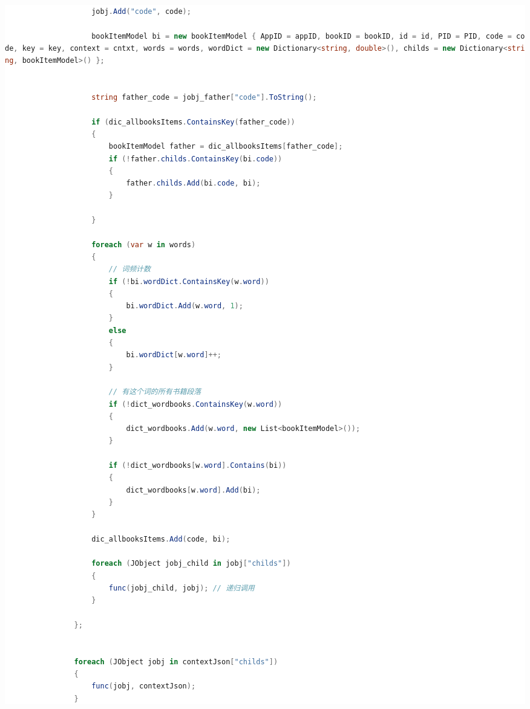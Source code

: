 ```c#
                    jobj.Add("code", code);
    
                    bookItemModel bi = new bookItemModel { AppID = appID, bookID = bookID, id = id, PID = PID, code = code, key = key, context = cntxt, words = words, wordDict = new Dictionary<string, double>(), childs = new Dictionary<string, bookItemModel>() };


                    string father_code = jobj_father["code"].ToString();
    
                    if (dic_allbooksItems.ContainsKey(father_code))
                    {
                        bookItemModel father = dic_allbooksItems[father_code];
                        if (!father.childs.ContainsKey(bi.code))
                        {
                            father.childs.Add(bi.code, bi);
                        }
    
                    }
    
                    foreach (var w in words)
                    {
                        // 词频计数
                        if (!bi.wordDict.ContainsKey(w.word))
                        {
                            bi.wordDict.Add(w.word, 1);
                        }
                        else
                        {
                            bi.wordDict[w.word]++;
                        }
    
                        // 有这个词的所有书籍段落
                        if (!dict_wordbooks.ContainsKey(w.word))
                        {
                            dict_wordbooks.Add(w.word, new List<bookItemModel>());
                        }
    
                        if (!dict_wordbooks[w.word].Contains(bi))
                        {
                            dict_wordbooks[w.word].Add(bi);
                        }
                    }
    
                    dic_allbooksItems.Add(code, bi);
    
                    foreach (JObject jobj_child in jobj["childs"])
                    {
                        func(jobj_child, jobj); // 递归调用
                    }
    
                };


                foreach (JObject jobj in contextJson["childs"])
                {
                    func(jobj, contextJson);
                }
```
